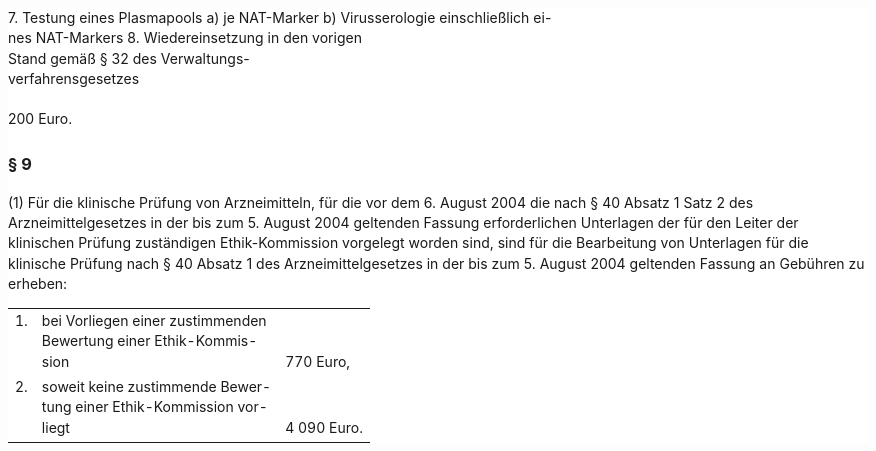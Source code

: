 </tr>
<tr class="odd">
<td>7.</td>
<td>Testung eines Plasmapools</td>
<td></td>
</tr>
<tr class="even">
<td></td>
<td>a)</td>
<td>je NAT-Marker</td>
</tr>
<tr class="odd">
<td></td>
<td>b)</td>
<td>Virusserologie einschließlich ei-<br />
nes NAT-Markers</td>
</tr>
<tr class="even">
<td>8.</td>
<td>Wiedereinsetzung in den vorigen<br />
Stand gemäß § 32 des Verwaltungs-<br />
verfahrensgesetzes</td>
<td><br />
<br />
200 Euro.</td>
</tr>
</tbody>
</table>

### § 9

(1) Für die klinische Prüfung von Arzneimitteln, für die vor dem 6. August 2004 die nach § 40 Absatz 1 Satz 2 des Arzneimittelgesetzes in der bis zum 5. August 2004 geltenden Fassung erforderlichen Unterlagen der für den Leiter der klinischen Prüfung zuständigen Ethik-Kommission vorgelegt worden sind, sind für die Bearbeitung von Unterlagen für die klinische Prüfung nach § 40 Absatz 1 des Arzneimittelgesetzes in der bis zum 5. August 2004 geltenden Fassung an Gebühren zu erheben:

<table>
<tbody>
<tr class="odd">
<td>1.</td>
<td>bei Vorliegen einer zustimmenden<br />
Bewertung einer Ethik-Kommis-<br />
sion</td>
<td><br />
<br />
770 Euro,</td>
</tr>
<tr class="even">
<td>2.</td>
<td>soweit keine zustimmende Bewer-<br />
tung einer Ethik-Kommission vor-<br />
liegt</td>
<td><br />
<br />
4 090 Euro.</td>
</tr>
</tbody>
</table>

